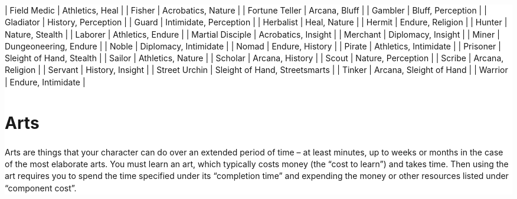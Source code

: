 | Field Medic      | Athletics, Heal               |
| Fisher           | Acrobatics, Nature            |
| Fortune Teller   | Arcana, Bluff                 |
| Gambler          | Bluff, Perception             |
| Gladiator        | History, Perception           |
| Guard            | Intimidate, Perception        |
| Herbalist        | Heal, Nature                  |
| Hermit           | Endure, Religion              |
| Hunter           | Nature, Stealth               |
| Laborer          | Athletics, Endure             |
| Martial Disciple | Acrobatics, Insight           |
| Merchant         | Diplomacy, Insight            |
| Miner            | Dungeoneering, Endure         |
| Noble            | Diplomacy, Intimidate         |
| Nomad            | Endure, History               |
| Pirate           | Athletics, Intimidate         |
| Prisoner         | Sleight of Hand, Stealth      |
| Sailor           | Athletics, Nature             |
| Scholar          | Arcana, History               |
| Scout            | Nature, Perception            |
| Scribe           | Arcana, Religion              |
| Servant          | History, Insight              |
| Street Urchin    | Sleight of Hand, Streetsmarts |
| Tinker           | Arcana, Sleight of Hand       |
| Warrior          | Endure, Intimidate            |

# Arts

Arts are things that your character can do over an extended period of time – at least minutes, up to weeks or months in the case of the most elaborate arts. You must learn an art, which typically costs money (the “cost to learn”) and takes time. Then using the art requires you to spend the time specified under its “completion time” and expending the money or other resources listed under “component cost”.

